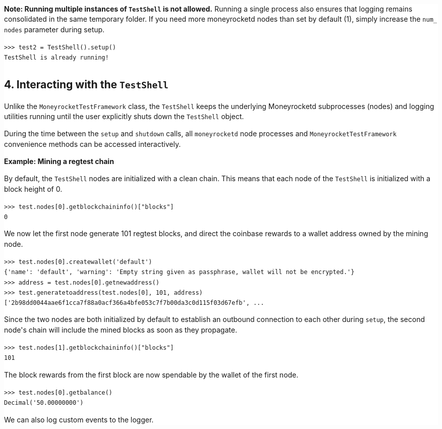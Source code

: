 **Note: Running multiple instances of `TestShell` is not allowed.** Running a
single process also ensures that logging remains consolidated in the same
temporary folder. If you need more moneyrocketd nodes than set by default (1),
simply increase the `num_nodes` parameter during setup.

```
>>> test2 = TestShell().setup()
TestShell is already running!
```

## 4. Interacting with the `TestShell`

Unlike the `MoneyrocketTestFramework` class, the `TestShell` keeps the underlying
Moneyrocketd subprocesses (nodes) and logging utilities running until the user
explicitly shuts down the `TestShell` object.

During the time between the `setup` and `shutdown` calls, all `moneyrocketd` node
processes and `MoneyrocketTestFramework` convenience methods can be accessed
interactively.

**Example: Mining a regtest chain**

By default, the `TestShell` nodes are initialized with a clean chain. This means
that each node of the `TestShell` is initialized with a block height of 0.

```
>>> test.nodes[0].getblockchaininfo()["blocks"]
0
```

We now let the first node generate 101 regtest blocks, and direct the coinbase
rewards to a wallet address owned by the mining node.

```
>>> test.nodes[0].createwallet('default')
{'name': 'default', 'warning': 'Empty string given as passphrase, wallet will not be encrypted.'}
>>> address = test.nodes[0].getnewaddress()
>>> test.generatetoaddress(test.nodes[0], 101, address)
['2b98dd0044aae6f1cca7f88a0acf366a4bfe053c7f7b00da3c0d115f03d67efb', ...
```
Since the two nodes are both initialized by default to establish an outbound
connection to each other during `setup`, the second node's chain will include
the mined blocks as soon as they propagate.

```
>>> test.nodes[1].getblockchaininfo()["blocks"]
101
```
The block rewards from the first block are now spendable by the wallet of the
first node.

```
>>> test.nodes[0].getbalance()
Decimal('50.00000000')
```

We can also log custom events to the logger.
